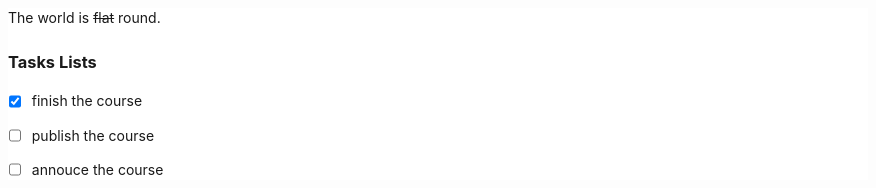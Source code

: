 The world is ~~flat~~ round.


### Tasks Lists

- [x] finish the course
- [ ] publish the course
- [ ] annouce the course




















 












[NFL]: https://nfl.com/ "National Football League shows up on hover"
[^1]: This is the first footnote.
[^bignote]: Here's one with multiple paragraphs and code